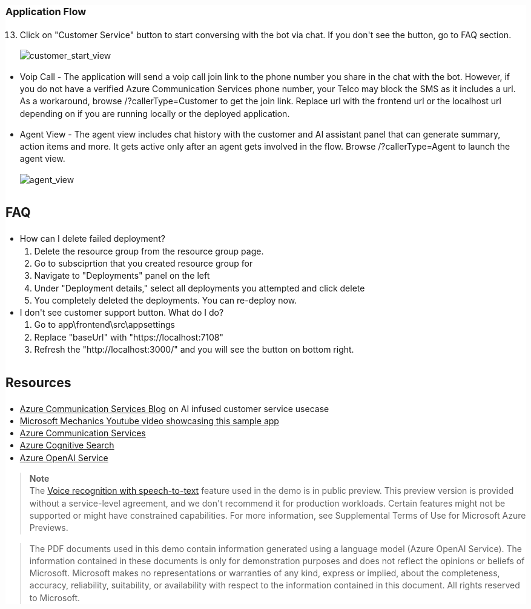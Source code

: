 ### Application Flow
13. Click on "Customer Service" button to start conversing with the bot via chat. If you don't see the button, go to FAQ section.

    ![customer_start_view](docs/customer_start_view.png)

- Voip Call - The application will send a voip call join link to the phone number you share in the chat with the bot. However, if you do not have a verified Azure Communication Services phone number, your Telco may block the SMS as it includes a url. As a workaround, browse <url>/?callerType=Customer to get the join link. Replace url with the frontend url or the localhost url depending on if you are running locally or the deployed application. 

- Agent View - The agent view includes chat history with the customer and AI assistant panel that can generate summary, action items and more. It gets active only after an agent gets involved in the flow. Browse <url>/?callerType=Agent to launch the agent view. 

    ![agent_view](docs/agent_view.png)

## FAQ 
- How can I delete failed deployment?
    1. Delete the resource group from the resource group page.
    2. Go to subsciprtion that you created resource group for
    3. Navigate to "Deployments" panel on the left
    4. Under "Deployment details," select all deployments you attempted and click delete
    5. You completely deleted the deployments. You can re-deploy now.
- I don't see customer support button. What do I do?
    1. Go to app\frontend\src\appsettings
    2. Replace "baseUrl" with "https://localhost:7108"
    3. Refresh the "http://localhost:3000/" and you will see the button on bottom right.

## Resources
- [Azure Communication Services Blog](https://aka.ms/Mech-TechBlog) on AI infused customer service usecase
- [Microsoft Mechanics Youtube video showcasing this sample app](https://aka.ms/Mech-ytvideo)
- [Azure Communication Services](https://aka.ms/Mech-acsdocs)
- [Azure Cognitive Search](https://aka.ms/Mech-CogSearch)
- [Azure OpenAI Service](https://learn.microsoft.com/azure/cognitive-services/openai/overview)

> **Note**<br >
>The [Voice recognition with speech-to-text](https://aka.ms/Mech-SpeechToText) feature used in the demo is in public preview. This preview version is provided without a service-level agreement, and we don't recommend it for production workloads. Certain features might not be supported or might have constrained capabilities. For more information, see Supplemental Terms of Use for Microsoft Azure Previews.

>The PDF documents used in this demo contain information generated using a language model (Azure OpenAI Service). The information contained in these documents is only for demonstration purposes and does not reflect the opinions or beliefs of Microsoft. Microsoft makes no representations or warranties of any kind, express or implied, about the completeness, accuracy, reliability, suitability, or availability with respect to the information contained in this document. All rights reserved to Microsoft.
